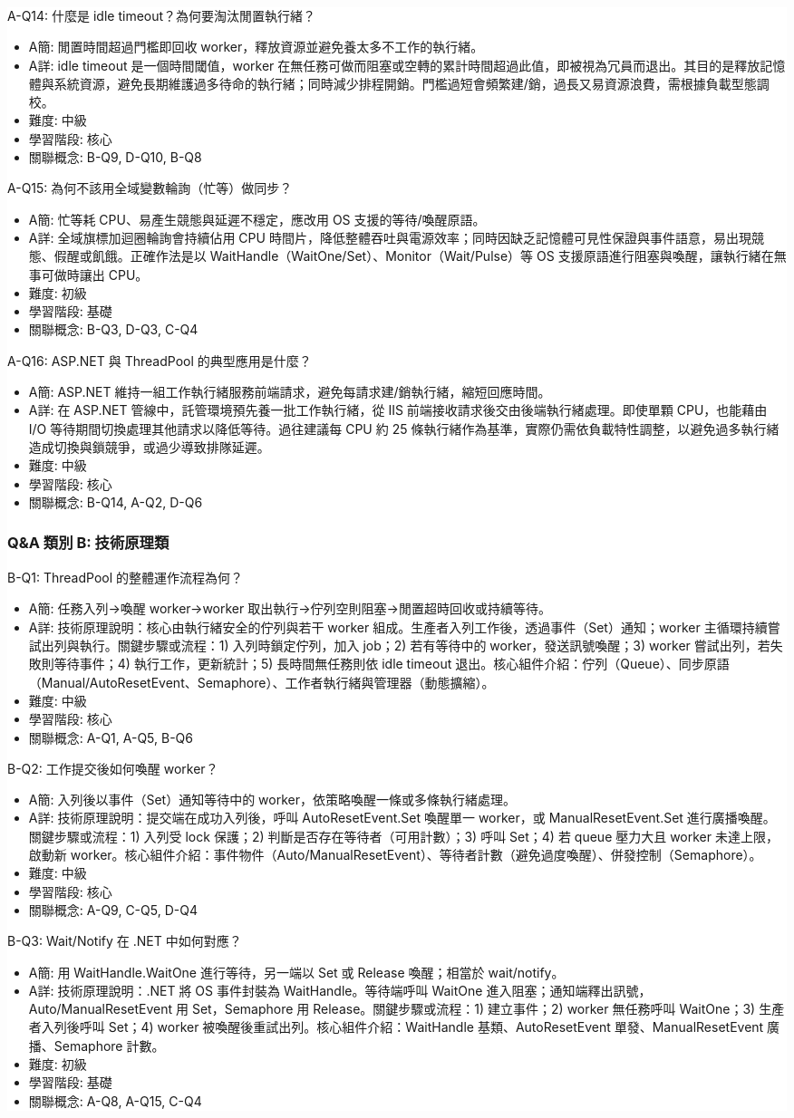 A-Q14: 什麼是 idle timeout？為何要淘汰閒置執行緒？
- A簡: 閒置時間超過門檻即回收 worker，釋放資源並避免養太多不工作的執行緒。
- A詳: idle timeout 是一個時間閾值，worker 在無任務可做而阻塞或空轉的累計時間超過此值，即被視為冗員而退出。其目的是釋放記憶體與系統資源，避免長期維護過多待命的執行緒；同時減少排程開銷。門檻過短會頻繁建/銷，過長又易資源浪費，需根據負載型態調校。
- 難度: 中級
- 學習階段: 核心
- 關聯概念: B-Q9, D-Q10, B-Q8

A-Q15: 為何不該用全域變數輪詢（忙等）做同步？
- A簡: 忙等耗 CPU、易產生競態與延遲不穩定，應改用 OS 支援的等待/喚醒原語。
- A詳: 全域旗標加迴圈輪詢會持續佔用 CPU 時間片，降低整體吞吐與電源效率；同時因缺乏記憶體可見性保證與事件語意，易出現競態、假醒或飢餓。正確作法是以 WaitHandle（WaitOne/Set）、Monitor（Wait/Pulse）等 OS 支援原語進行阻塞與喚醒，讓執行緒在無事可做時讓出 CPU。
- 難度: 初級
- 學習階段: 基礎
- 關聯概念: B-Q3, D-Q3, C-Q4

A-Q16: ASP.NET 與 ThreadPool 的典型應用是什麼？
- A簡: ASP.NET 維持一組工作執行緒服務前端請求，避免每請求建/銷執行緒，縮短回應時間。
- A詳: 在 ASP.NET 管線中，託管環境預先養一批工作執行緒，從 IIS 前端接收請求後交由後端執行緒處理。即使單顆 CPU，也能藉由 I/O 等待期間切換處理其他請求以降低等待。過往建議每 CPU 約 25 條執行緒作為基準，實際仍需依負載特性調整，以避免過多執行緒造成切換與鎖競爭，或過少導致排隊延遲。
- 難度: 中級
- 學習階段: 核心
- 關聯概念: B-Q14, A-Q2, D-Q6

### Q&A 類別 B: 技術原理類

B-Q1: ThreadPool 的整體運作流程為何？
- A簡: 任務入列→喚醒 worker→worker 取出執行→佇列空則阻塞→閒置超時回收或持續等待。
- A詳: 技術原理說明：核心由執行緒安全的佇列與若干 worker 組成。生產者入列工作後，透過事件（Set）通知；worker 主循環持續嘗試出列與執行。關鍵步驟或流程：1) 入列時鎖定佇列，加入 job；2) 若有等待中的 worker，發送訊號喚醒；3) worker 嘗試出列，若失敗則等待事件；4) 執行工作，更新統計；5) 長時間無任務則依 idle timeout 退出。核心組件介紹：佇列（Queue）、同步原語（Manual/AutoResetEvent、Semaphore）、工作者執行緒與管理器（動態擴縮）。
- 難度: 中級
- 學習階段: 核心
- 關聯概念: A-Q1, A-Q5, B-Q6

B-Q2: 工作提交後如何喚醒 worker？
- A簡: 入列後以事件（Set）通知等待中的 worker，依策略喚醒一條或多條執行緒處理。
- A詳: 技術原理說明：提交端在成功入列後，呼叫 AutoResetEvent.Set 喚醒單一 worker，或 ManualResetEvent.Set 進行廣播喚醒。關鍵步驟或流程：1) 入列受 lock 保護；2) 判斷是否存在等待者（可用計數）；3) 呼叫 Set；4) 若 queue 壓力大且 worker 未達上限，啟動新 worker。核心組件介紹：事件物件（Auto/ManualResetEvent）、等待者計數（避免過度喚醒）、併發控制（Semaphore）。
- 難度: 中級
- 學習階段: 核心
- 關聯概念: A-Q9, C-Q5, D-Q4

B-Q3: Wait/Notify 在 .NET 中如何對應？
- A簡: 用 WaitHandle.WaitOne 進行等待，另一端以 Set 或 Release 喚醒；相當於 wait/notify。
- A詳: 技術原理說明：.NET 將 OS 事件封裝為 WaitHandle。等待端呼叫 WaitOne 進入阻塞；通知端釋出訊號，Auto/ManualResetEvent 用 Set，Semaphore 用 Release。關鍵步驟或流程：1) 建立事件；2) worker 無任務呼叫 WaitOne；3) 生產者入列後呼叫 Set；4) worker 被喚醒後重試出列。核心組件介紹：WaitHandle 基類、AutoResetEvent 單發、ManualResetEvent 廣播、Semaphore 計數。
- 難度: 初級
- 學習階段: 基礎
- 關聯概念: A-Q8, A-Q15, C-Q4

